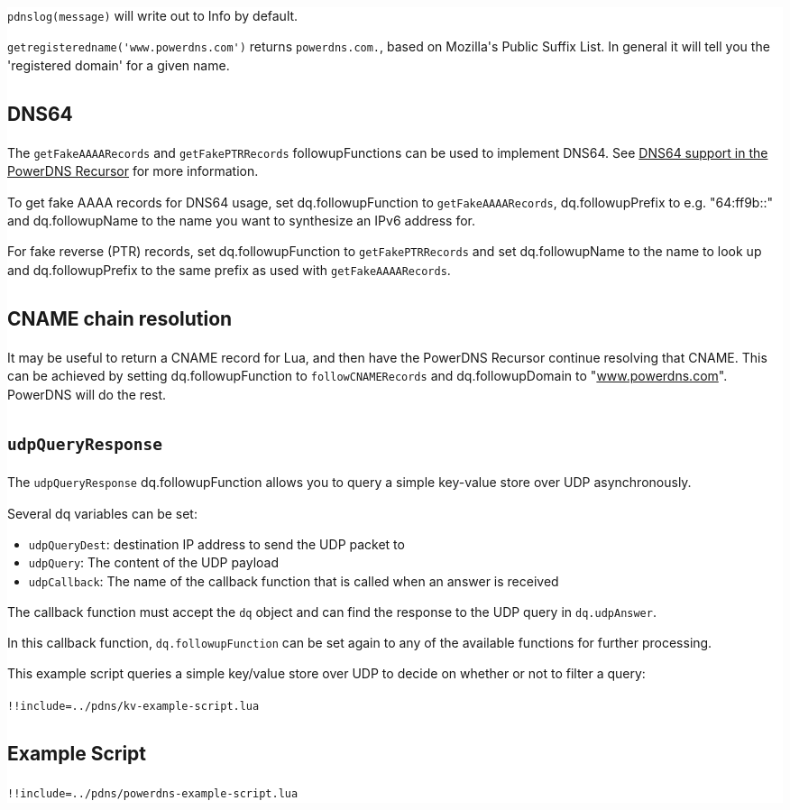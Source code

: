 `pdnslog(message)` will write out to Info by default.

`getregisteredname('www.powerdns.com')` returns `powerdns.com.`, based on Mozilla's
Public Suffix List. In general it will tell you the 'registered domain' for a given
name.

## DNS64
The `getFakeAAAARecords` and `getFakePTRRecords` followupFunctions can be used
to implement DNS64. See [DNS64 support in the PowerDNS Recursor](dns64.md) for
more information.

To get fake AAAA records for DNS64 usage, set dq.followupFunction to `getFakeAAAARecords`,
dq.followupPrefix to e.g. "64:ff9b::" and dq.followupName to the name you want to
synthesize an IPv6 address for.

For fake reverse (PTR) records, set dq.followupFunction to `getFakePTRRecords`
and set dq.followupName to the name to look up and dq.followupPrefix to the
same prefix as used with `getFakeAAAARecords`.

## CNAME chain resolution
It may be useful to return a CNAME record for Lua, and then have the
PowerDNS Recursor continue resolving that CNAME.  This can be achieved by
setting dq.followupFunction to `followCNAMERecords` and dq.followupDomain to
"www.powerdns.com". PowerDNS will do the rest.

## `udpQueryResponse`
The `udpQueryResponse` dq.followupFunction allows you to query a simple key-value
store over UDP asynchronously.

Several dq variables can be set:

* `udpQueryDest`: destination IP address to send the UDP packet to
* `udpQuery`: The content of the UDP payload
* `udpCallback`: The name of the callback function that is called when an answer is received

The callback function must accept the `dq` object and can find the response to
the UDP query in `dq.udpAnswer`.

In this callback function, `dq.followupFunction` can be set again to any of the
available functions for further processing.

This example script queries a simple key/value store over UDP to decide on whether
or not to filter a query:

```
!!include=../pdns/kv-example-script.lua
```

## Example Script

```
!!include=../pdns/powerdns-example-script.lua
```
